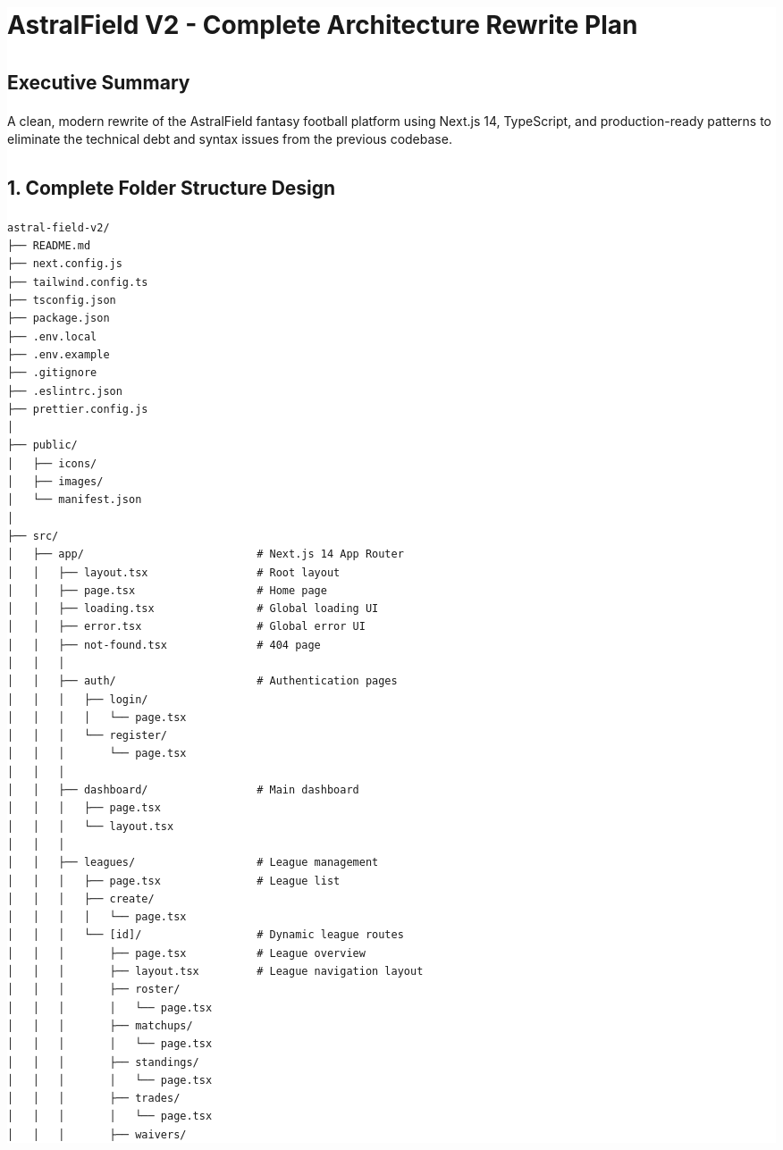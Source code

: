 # AstralField V2 - Complete Architecture Rewrite Plan

## Executive Summary
A clean, modern rewrite of the AstralField fantasy football platform using Next.js 14, TypeScript, and production-ready patterns to eliminate the technical debt and syntax issues from the previous codebase.

## 1. Complete Folder Structure Design

```
astral-field-v2/
├── README.md
├── next.config.js
├── tailwind.config.ts
├── tsconfig.json
├── package.json
├── .env.local
├── .env.example
├── .gitignore
├── .eslintrc.json
├── prettier.config.js
│
├── public/
│   ├── icons/
│   ├── images/
│   └── manifest.json
│
├── src/
│   ├── app/                           # Next.js 14 App Router
│   │   ├── layout.tsx                 # Root layout
│   │   ├── page.tsx                   # Home page
│   │   ├── loading.tsx                # Global loading UI
│   │   ├── error.tsx                  # Global error UI
│   │   ├── not-found.tsx              # 404 page
│   │   │
│   │   ├── auth/                      # Authentication pages
│   │   │   ├── login/
│   │   │   │   └── page.tsx
│   │   │   └── register/
│   │   │       └── page.tsx
│   │   │
│   │   ├── dashboard/                 # Main dashboard
│   │   │   ├── page.tsx
│   │   │   └── layout.tsx
│   │   │
│   │   ├── leagues/                   # League management
│   │   │   ├── page.tsx               # League list
│   │   │   ├── create/
│   │   │   │   └── page.tsx
│   │   │   └── [id]/                  # Dynamic league routes
│   │   │       ├── page.tsx           # League overview
│   │   │       ├── layout.tsx         # League navigation layout
│   │   │       ├── roster/
│   │   │       │   └── page.tsx
│   │   │       ├── matchups/
│   │   │       │   └── page.tsx
│   │   │       ├── standings/
│   │   │       │   └── page.tsx
│   │   │       ├── trades/
│   │   │       │   └── page.tsx
│   │   │       ├── waivers/
```